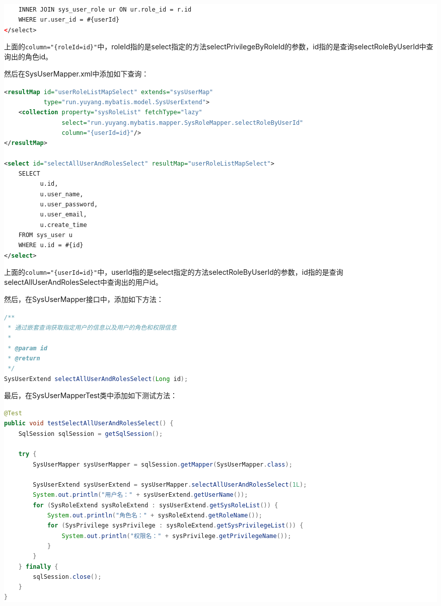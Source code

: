 ```xml
    INNER JOIN sys_user_role ur ON ur.role_id = r.id
    WHERE ur.user_id = #{userId}
</select>
```

上面的`column="{roleId=id}"`中，roleId指的是select指定的方法selectPrivilegeByRoleId的参数，id指的是查询selectRoleByUserId中查询出的角色id。

然后在SysUserMapper.xml中添加如下查询：

```xml
<resultMap id="userRoleListMapSelect" extends="sysUserMap"
           type="run.yuyang.mybatis.model.SysUserExtend">
    <collection property="sysRoleList" fetchType="lazy"
                select="run.yuyang.mybatis.mapper.SysRoleMapper.selectRoleByUserId"
                column="{userId=id}"/>
</resultMap>

<select id="selectAllUserAndRolesSelect" resultMap="userRoleListMapSelect">
    SELECT
          u.id,
          u.user_name,
          u.user_password,
          u.user_email,
          u.create_time
    FROM sys_user u
    WHERE u.id = #{id}
</select>
```

上面的`column="{userId=id}"`中，userId指的是select指定的方法selectRoleByUserId的参数，id指的是查询selectAllUserAndRolesSelect中查询出的用户id。

然后，在SysUserMapper接口中，添加如下方法：

```java
/**
 * 通过嵌套查询获取指定用户的信息以及用户的角色和权限信息
 *
 * @param id
 * @return
 */
SysUserExtend selectAllUserAndRolesSelect(Long id);
```

最后，在SysUserMapperTest类中添加如下测试方法：

```java
@Test
public void testSelectAllUserAndRolesSelect() {
    SqlSession sqlSession = getSqlSession();

    try {
        SysUserMapper sysUserMapper = sqlSession.getMapper(SysUserMapper.class);

        SysUserExtend sysUserExtend = sysUserMapper.selectAllUserAndRolesSelect(1L);
        System.out.println("用户名：" + sysUserExtend.getUserName());
        for (SysRoleExtend sysRoleExtend : sysUserExtend.getSysRoleList()) {
            System.out.println("角色名：" + sysRoleExtend.getRoleName());
            for (SysPrivilege sysPrivilege : sysRoleExtend.getSysPrivilegeList()) {
                System.out.println("权限名：" + sysPrivilege.getPrivilegeName());
            }
        }
    } finally {
        sqlSession.close();
    }
}
```